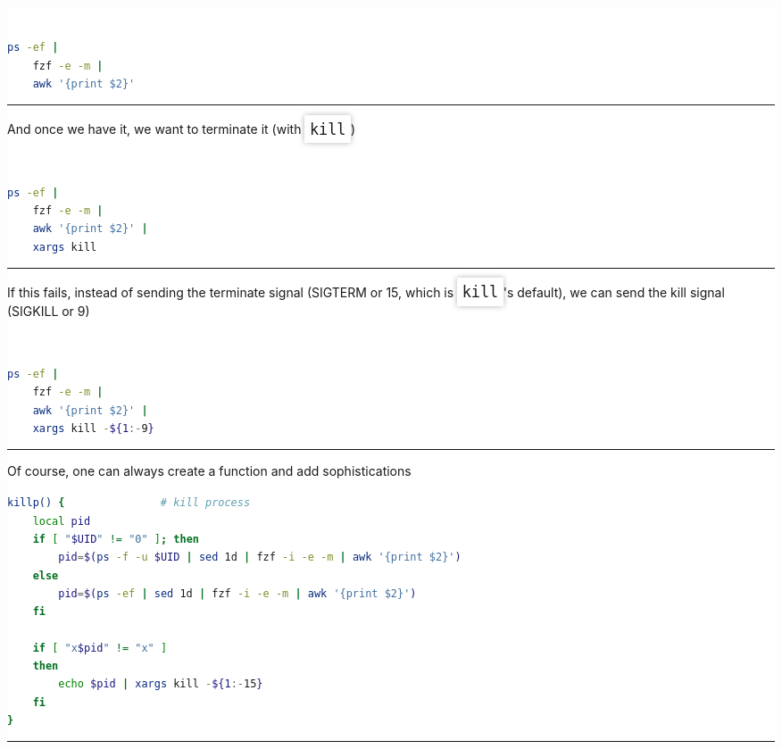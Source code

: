 <br>

```sh
ps -ef |
	fzf -e -m |
	awk '{print $2}'
```

---

And once we have it, we want to terminate it (with <span style="font-size: 1.2rem; font-family: monospace; box-shadow: 0px 0px 6px rgba(0,0,0,0.3); padding: 0.4rem; border-radius: 5%; background-color: #fff">kill</span>)

<br>

```sh
ps -ef |
	fzf -e -m |
	awk '{print $2}' |
	xargs kill
```

---

If this fails, instead of sending the terminate signal (SIGTERM or 15, which is <span style="font-size: 1.2rem; font-family: monospace; box-shadow: 0px 0px 6px rgba(0,0,0,0.3); padding: 0.4rem; border-radius: 5%; background-color: #fff">kill</span>'s default), we can send the kill signal (SIGKILL or 9)

<br>

```sh
ps -ef |
	fzf -e -m |
	awk '{print $2}' |
	xargs kill -${1:-9}
```

---

Of course, one can always create a function and add sophistications

```sh
killp() {				# kill process
    local pid
    if [ "$UID" != "0" ]; then
		pid=$(ps -f -u $UID | sed 1d | fzf -i -e -m | awk '{print $2}')
    else
		pid=$(ps -ef | sed 1d | fzf -i -e -m | awk '{print $2}')
    fi

    if [ "x$pid" != "x" ]
    then
		echo $pid | xargs kill -${1:-15}
    fi
}
```

---